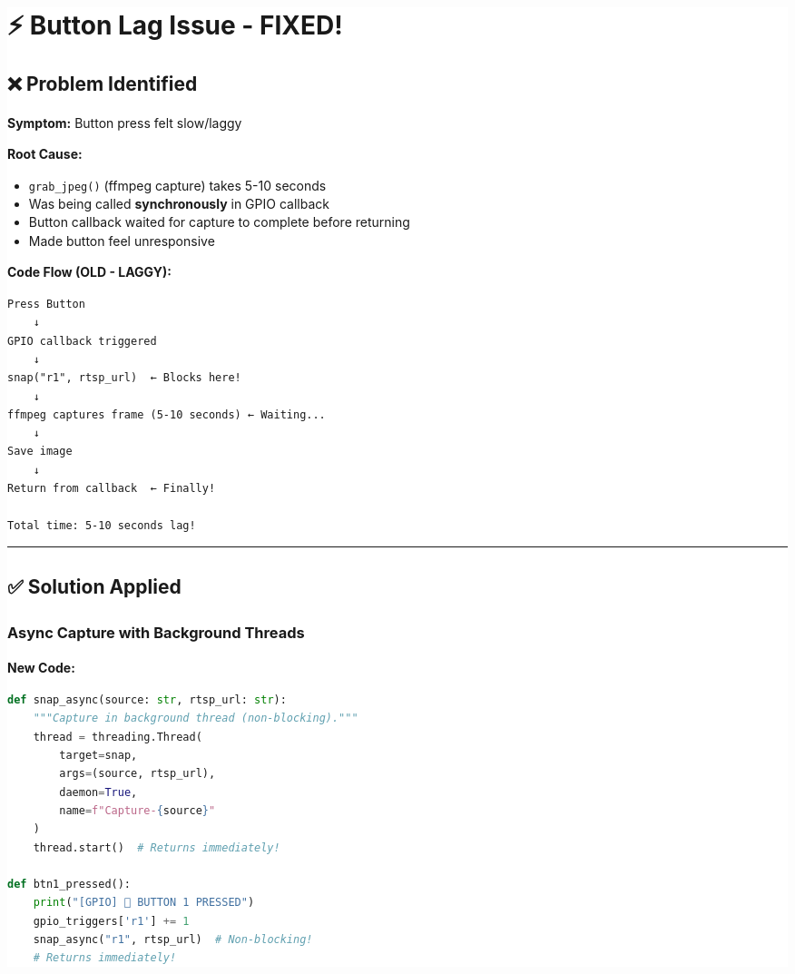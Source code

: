 # ⚡ Button Lag Issue - FIXED!

## ❌ Problem Identified

**Symptom:** Button press felt slow/laggy

**Root Cause:** 
- `grab_jpeg()` (ffmpeg capture) takes 5-10 seconds
- Was being called **synchronously** in GPIO callback
- Button callback waited for capture to complete before returning
- Made button feel unresponsive

**Code Flow (OLD - LAGGY):**
```
Press Button
    ↓
GPIO callback triggered
    ↓
snap("r1", rtsp_url)  ← Blocks here!
    ↓
ffmpeg captures frame (5-10 seconds) ← Waiting...
    ↓
Save image
    ↓
Return from callback  ← Finally!
    
Total time: 5-10 seconds lag!
```

---

## ✅ Solution Applied

### **Async Capture with Background Threads**

**New Code:**
```python
def snap_async(source: str, rtsp_url: str):
    """Capture in background thread (non-blocking)."""
    thread = threading.Thread(
        target=snap,
        args=(source, rtsp_url),
        daemon=True,
        name=f"Capture-{source}"
    )
    thread.start()  # Returns immediately!

def btn1_pressed():
    print("[GPIO] 🔔 BUTTON 1 PRESSED")
    gpio_triggers['r1'] += 1
    snap_async("r1", rtsp_url)  # Non-blocking!
    # Returns immediately!
```
